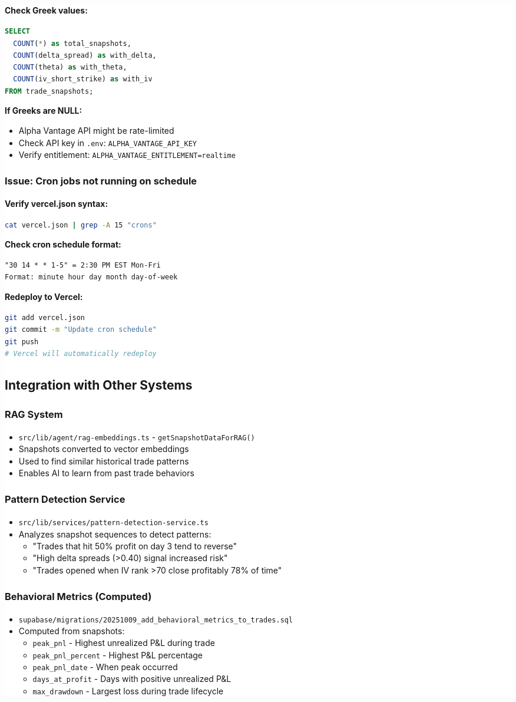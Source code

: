 **Check Greek values:**
```sql
SELECT
  COUNT(*) as total_snapshots,
  COUNT(delta_spread) as with_delta,
  COUNT(theta) as with_theta,
  COUNT(iv_short_strike) as with_iv
FROM trade_snapshots;
```

**If Greeks are NULL:**
- Alpha Vantage API might be rate-limited
- Check API key in `.env`: `ALPHA_VANTAGE_API_KEY`
- Verify entitlement: `ALPHA_VANTAGE_ENTITLEMENT=realtime`

### Issue: Cron jobs not running on schedule

**Verify vercel.json syntax:**
```bash
cat vercel.json | grep -A 15 "crons"
```

**Check cron schedule format:**
```
"30 14 * * 1-5" = 2:30 PM EST Mon-Fri
Format: minute hour day month day-of-week
```

**Redeploy to Vercel:**
```bash
git add vercel.json
git commit -m "Update cron schedule"
git push
# Vercel will automatically redeploy
```

## Integration with Other Systems

### RAG System
- `src/lib/agent/rag-embeddings.ts` - `getSnapshotDataForRAG()`
- Snapshots converted to vector embeddings
- Used to find similar historical trade patterns
- Enables AI to learn from past trade behaviors

### Pattern Detection Service
- `src/lib/services/pattern-detection-service.ts`
- Analyzes snapshot sequences to detect patterns:
  - "Trades that hit 50% profit on day 3 tend to reverse"
  - "High delta spreads (>0.40) signal increased risk"
  - "Trades opened when IV rank >70 close profitably 78% of time"

### Behavioral Metrics (Computed)
- `supabase/migrations/20251009_add_behavioral_metrics_to_trades.sql`
- Computed from snapshots:
  - `peak_pnl` - Highest unrealized P&L during trade
  - `peak_pnl_percent` - Highest P&L percentage
  - `peak_pnl_date` - When peak occurred
  - `days_at_profit` - Days with positive unrealized P&L
  - `max_drawdown` - Largest loss during trade lifecycle
